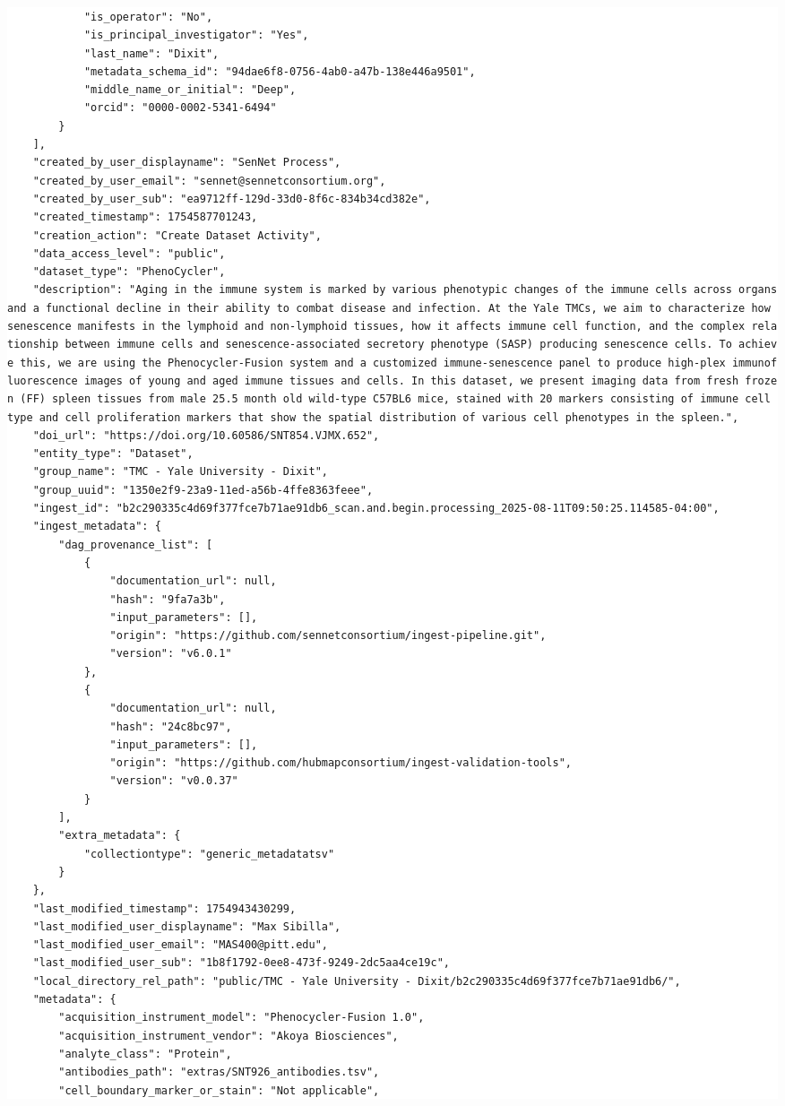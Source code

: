                 "is_operator": "No",
                "is_principal_investigator": "Yes",
                "last_name": "Dixit",
                "metadata_schema_id": "94dae6f8-0756-4ab0-a47b-138e446a9501",
                "middle_name_or_initial": "Deep",
                "orcid": "0000-0002-5341-6494"
            }
        ],
        "created_by_user_displayname": "SenNet Process",
        "created_by_user_email": "sennet@sennetconsortium.org",
        "created_by_user_sub": "ea9712ff-129d-33d0-8f6c-834b34cd382e",
        "created_timestamp": 1754587701243,
        "creation_action": "Create Dataset Activity",
        "data_access_level": "public",
        "dataset_type": "PhenoCycler",
        "description": "Aging in the immune system is marked by various phenotypic changes of the immune cells across organs and a functional decline in their ability to combat disease and infection. At the Yale TMCs, we aim to characterize how senescence manifests in the lymphoid and non-lymphoid tissues, how it affects immune cell function, and the complex relationship between immune cells and senescence-associated secretory phenotype (SASP) producing senescence cells. To achieve this, we are using the Phenocycler-Fusion system and a customized immune-senescence panel to produce high-plex immunofluorescence images of young and aged immune tissues and cells. In this dataset, we present imaging data from fresh frozen (FF) spleen tissues from male 25.5 month old wild-type C57BL6 mice, stained with 20 markers consisting of immune cell type and cell proliferation markers that show the spatial distribution of various cell phenotypes in the spleen.",
        "doi_url": "https://doi.org/10.60586/SNT854.VJMX.652",
        "entity_type": "Dataset",
        "group_name": "TMC - Yale University - Dixit",
        "group_uuid": "1350e2f9-23a9-11ed-a56b-4ffe8363feee",
        "ingest_id": "b2c290335c4d69f377fce7b71ae91db6_scan.and.begin.processing_2025-08-11T09:50:25.114585-04:00",
        "ingest_metadata": {
            "dag_provenance_list": [
                {
                    "documentation_url": null,
                    "hash": "9fa7a3b",
                    "input_parameters": [],
                    "origin": "https://github.com/sennetconsortium/ingest-pipeline.git",
                    "version": "v6.0.1"
                },
                {
                    "documentation_url": null,
                    "hash": "24c8bc97",
                    "input_parameters": [],
                    "origin": "https://github.com/hubmapconsortium/ingest-validation-tools",
                    "version": "v0.0.37"
                }
            ],
            "extra_metadata": {
                "collectiontype": "generic_metadatatsv"
            }
        },
        "last_modified_timestamp": 1754943430299,
        "last_modified_user_displayname": "Max Sibilla",
        "last_modified_user_email": "MAS400@pitt.edu",
        "last_modified_user_sub": "1b8f1792-0ee8-473f-9249-2dc5aa4ce19c",
        "local_directory_rel_path": "public/TMC - Yale University - Dixit/b2c290335c4d69f377fce7b71ae91db6/",
        "metadata": {
            "acquisition_instrument_model": "Phenocycler-Fusion 1.0",
            "acquisition_instrument_vendor": "Akoya Biosciences",
            "analyte_class": "Protein",
            "antibodies_path": "extras/SNT926_antibodies.tsv",
            "cell_boundary_marker_or_stain": "Not applicable",
